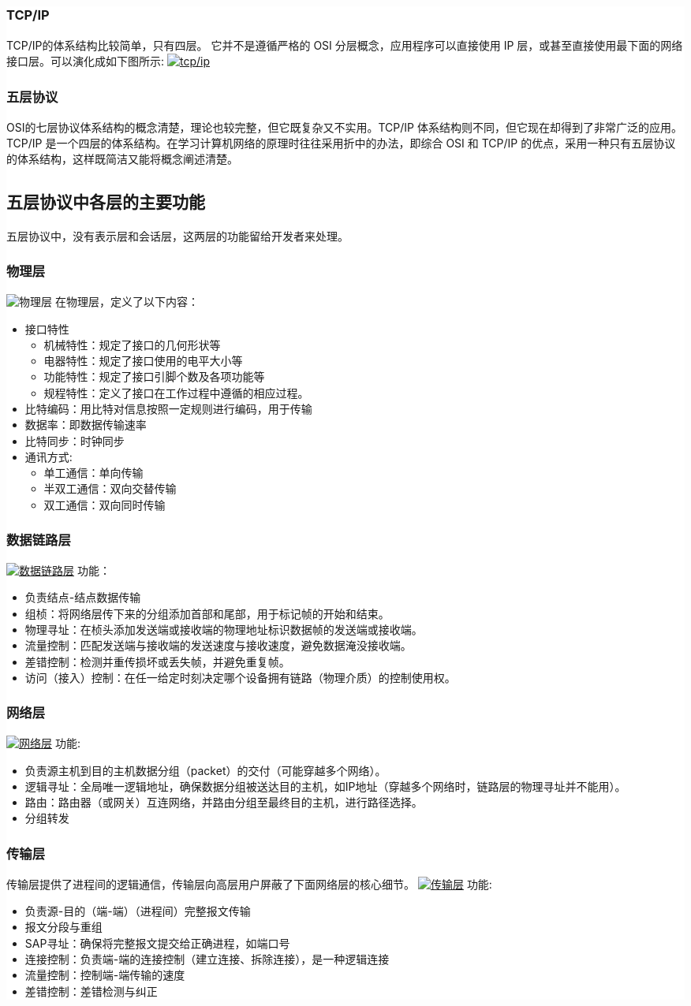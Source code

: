 ### TCP/IP
TCP/IP的体系结构比较简单，只有四层。
它并不是遵循严格的 OSI 分层概念，应用程序可以直接使用 IP 层，或甚至直接使用最下面的网络接口层。可以演化成如下图所示:
[![tcp/ip](https://s2.ax1x.com/2019/06/20/Vjvt4f.png)](https://imgchr.com/i/Vjvt4f)

### 五层协议
OSI的七层协议体系结构的概念清楚，理论也较完整，但它既复杂又不实用。TCP/IP 体系结构则不同，但它现在却得到了非常广泛的应用。TCP/IP 是一个四层的体系结构。在学习计算机网络的原理时往往采用折中的办法，即综合 OSI 和 TCP/IP 的优点，采用一种只有五层协议的体系结构，这样既简洁又能将概念阐述清楚。

## 五层协议中各层的主要功能
五层协议中，没有表示层和会话层，这两层的功能留给开发者来处理。
### 物理层
![物理层](https://s2.ax1x.com/2019/06/20/VxGwmF.png)
在物理层，定义了以下内容：  
* 接口特性
   * 机械特性：规定了接口的几何形状等
   * 电器特性：规定了接口使用的电平大小等
   * 功能特性：规定了接口引脚个数及各项功能等
   * 规程特性：定义了接口在工作过程中遵循的相应过程。
* 比特编码：用比特对信息按照一定规则进行编码，用于传输
* 数据率：即数据传输速率
* 比特同步：时钟同步
* 通讯方式:
   * 单工通信：单向传输
   * 半双工通信：双向交替传输
   * 双工通信：双向同时传输

### 数据链路层
[![数据链路层](https://s2.ax1x.com/2019/06/20/VxJzDO.png)](https://imgchr.com/i/VxJzDO)
功能：
* 负责结点-结点数据传输
* 组桢：将网络层传下来的分组添加首部和尾部，用于标记帧的开始和结束。
* 物理寻址：在桢头添加发送端或接收端的物理地址标识数据帧的发送端或接收端。
* 流量控制：匹配发送端与接收端的发送速度与接收速度，避免数据淹没接收端。
* 差错控制：检测并重传损坏或丢失帧，并避免重复帧。
* 访问（接入）控制：在任一给定时刻决定哪个设备拥有链路（物理介质）的控制使用权。

### 网络层
[![网络层](https://s2.ax1x.com/2019/06/21/VxYDR1.md.png)](https://imgchr.com/i/VxYDR1)
功能:
* 负责源主机到目的主机数据分组（packet）的交付（可能穿越多个网络）。
* 逻辑寻址：全局唯一逻辑地址，确保数据分组被送达目的主机，如IP地址（穿越多个网络时，链路层的物理寻址并不能用）。
* 路由：路由器（或网关）互连网络，并路由分组至最终目的主机，进行路径选择。
* 分组转发

### 传输层
传输层提供了进程间的逻辑通信，传输层向高层用户屏蔽了下面网络层的核心细节。
[![传输层](https://s2.ax1x.com/2019/06/21/VxYHL8.md.png)](https://imgchr.com/i/VxYHL8)
功能:
* 负责源-目的（端-端）（进程间）完整报文传输
* 报文分段与重组
* SAP寻址：确保将完整报文提交给正确进程，如端口号
* 连接控制：负责端-端的连接控制（建立连接、拆除连接），是一种逻辑连接
* 流量控制：控制端-端传输的速度
* 差错控制：差错检测与纠正
